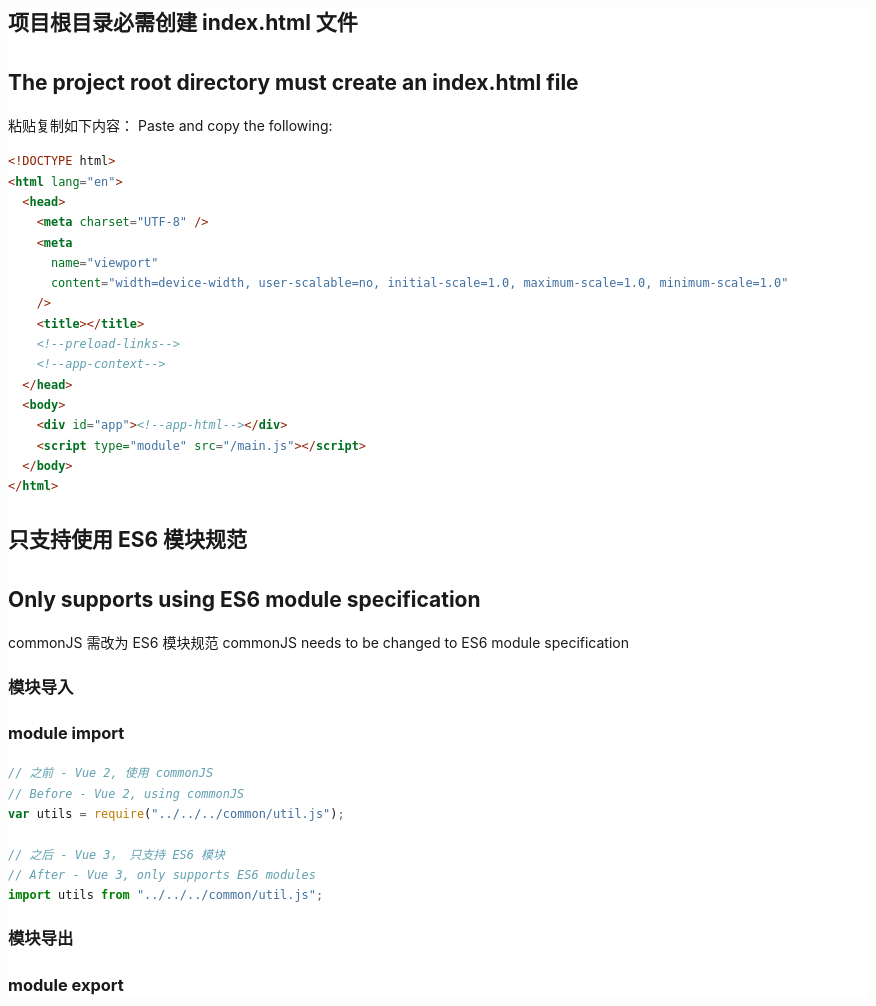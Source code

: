 ## 项目根目录必需创建 index.html 文件
## The project root directory must create an index.html file

粘贴复制如下内容：
Paste and copy the following:

```html
<!DOCTYPE html>
<html lang="en">
  <head>
    <meta charset="UTF-8" />
    <meta
      name="viewport"
      content="width=device-width, user-scalable=no, initial-scale=1.0, maximum-scale=1.0, minimum-scale=1.0"
    />
    <title></title>
    <!--preload-links-->
    <!--app-context-->
  </head>
  <body>
    <div id="app"><!--app-html--></div>
    <script type="module" src="/main.js"></script>
  </body>
</html>
```

## 只支持使用 ES6 模块规范
## Only supports using ES6 module specification

commonJS 需改为 ES6 模块规范
commonJS needs to be changed to ES6 module specification

### 模块导入
### module import

```js
// 之前 - Vue 2, 使用 commonJS
// Before - Vue 2, using commonJS
var utils = require("../../../common/util.js");

// 之后 - Vue 3， 只支持 ES6 模块
// After - Vue 3, only supports ES6 modules
import utils from "../../../common/util.js";
```

### 模块导出
### module export
